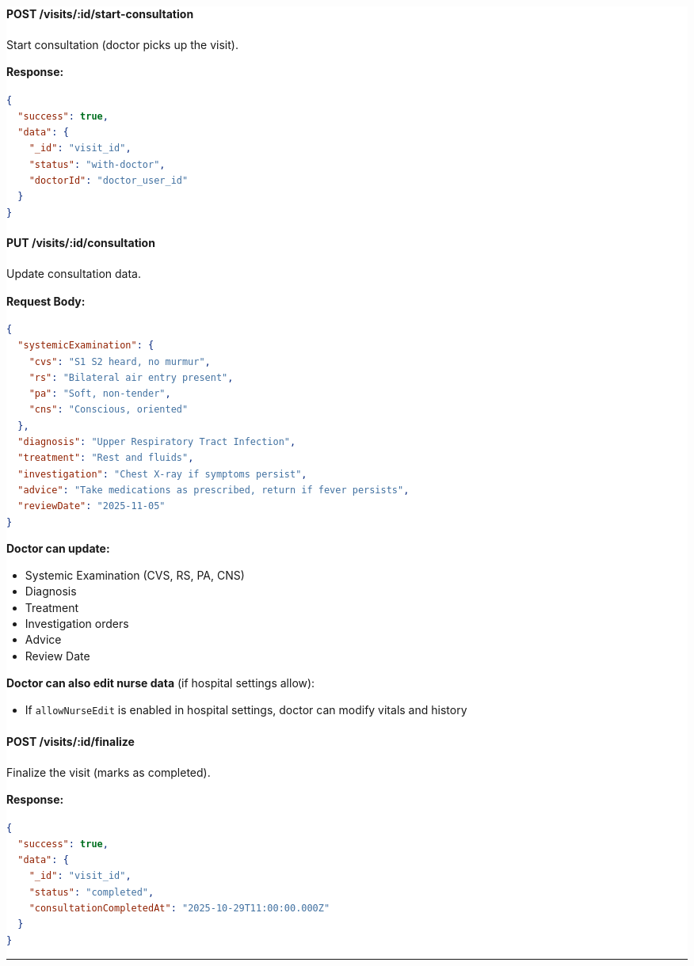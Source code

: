 ```json
```

#### POST /visits/:id/start-consultation
Start consultation (doctor picks up the visit).

**Response:**
```json
{
  "success": true,
  "data": {
    "_id": "visit_id",
    "status": "with-doctor",
    "doctorId": "doctor_user_id"
  }
}
```

#### PUT /visits/:id/consultation
Update consultation data.

**Request Body:**
```json
{
  "systemicExamination": {
    "cvs": "S1 S2 heard, no murmur",
    "rs": "Bilateral air entry present",
    "pa": "Soft, non-tender",
    "cns": "Conscious, oriented"
  },
  "diagnosis": "Upper Respiratory Tract Infection",
  "treatment": "Rest and fluids",
  "investigation": "Chest X-ray if symptoms persist",
  "advice": "Take medications as prescribed, return if fever persists",
  "reviewDate": "2025-11-05"
}
```

**Doctor can update:**
- Systemic Examination (CVS, RS, PA, CNS)
- Diagnosis
- Treatment
- Investigation orders
- Advice
- Review Date

**Doctor can also edit nurse data** (if hospital settings allow):
- If `allowNurseEdit` is enabled in hospital settings, doctor can modify vitals and history

#### POST /visits/:id/finalize
Finalize the visit (marks as completed).

**Response:**
```json
{
  "success": true,
  "data": {
    "_id": "visit_id",
    "status": "completed",
    "consultationCompletedAt": "2025-10-29T11:00:00.000Z"
  }
}
```

---